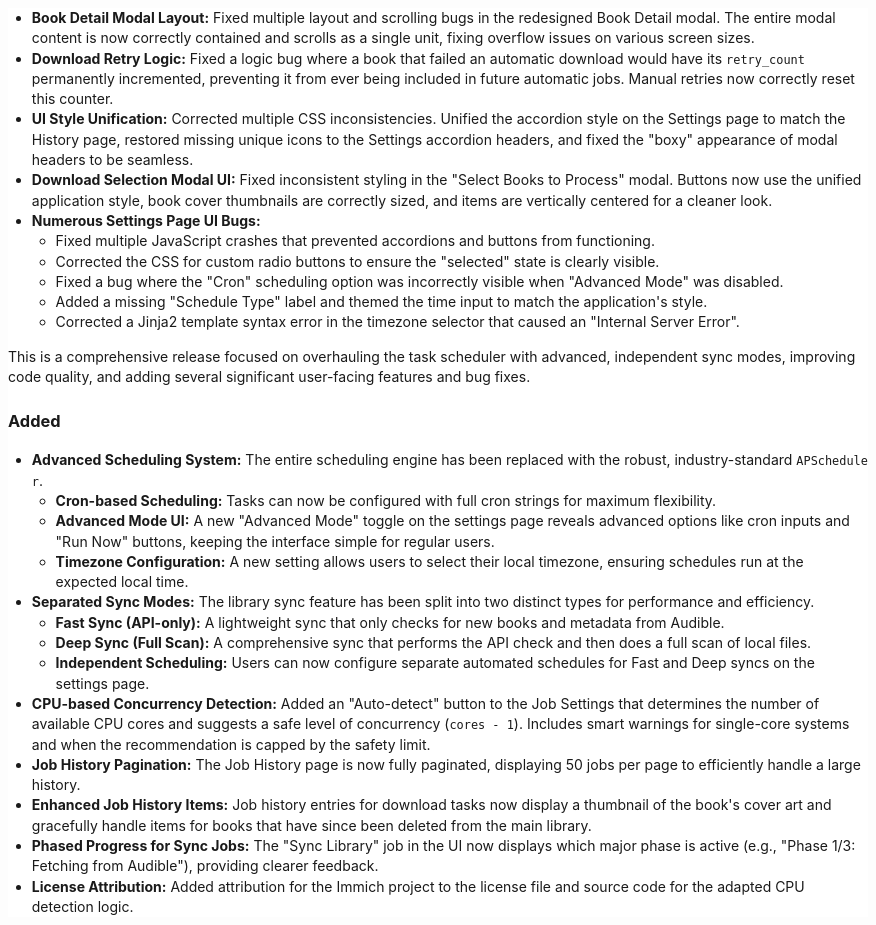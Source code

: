- **Book Detail Modal Layout:** Fixed multiple layout and scrolling bugs in the redesigned Book Detail modal. The entire modal content is now correctly contained and scrolls as a single unit, fixing overflow issues on various screen sizes.
- **Download Retry Logic:** Fixed a logic bug where a book that failed an automatic download would have its `retry_count` permanently incremented, preventing it from ever being included in future automatic jobs. Manual retries now correctly reset this counter.
- **UI Style Unification:** Corrected multiple CSS inconsistencies. Unified the accordion style on the Settings page to match the History page, restored missing unique icons to the Settings accordion headers, and fixed the "boxy" appearance of modal headers to be seamless.
- **Download Selection Modal UI:** Fixed inconsistent styling in the "Select Books to Process" modal. Buttons now use the unified application style, book cover thumbnails are correctly sized, and items are vertically centered for a cleaner look.
- **Numerous Settings Page UI Bugs:**
    - Fixed multiple JavaScript crashes that prevented accordions and buttons from functioning.
    - Corrected the CSS for custom radio buttons to ensure the "selected" state is clearly visible.
    - Fixed a bug where the "Cron" scheduling option was incorrectly visible when "Advanced Mode" was disabled.
    - Added a missing "Schedule Type" label and themed the time input to match the application's style.
    - Corrected a Jinja2 template syntax error in the timezone selector that caused an "Internal Server Error".

This is a comprehensive release focused on overhauling the task scheduler with advanced, independent sync modes, improving code quality, and adding several significant user-facing features and bug fixes.

### Added

- **Advanced Scheduling System:** The entire scheduling engine has been replaced with the robust, industry-standard `APScheduler`.
    - **Cron-based Scheduling:** Tasks can now be configured with full cron strings for maximum flexibility.
    - **Advanced Mode UI:** A new "Advanced Mode" toggle on the settings page reveals advanced options like cron inputs and "Run Now" buttons, keeping the interface simple for regular users.
    - **Timezone Configuration:** A new setting allows users to select their local timezone, ensuring schedules run at the expected local time.
- **Separated Sync Modes:** The library sync feature has been split into two distinct types for performance and efficiency.
    - **Fast Sync (API-only):** A lightweight sync that only checks for new books and metadata from Audible.
    - **Deep Sync (Full Scan):** A comprehensive sync that performs the API check and then does a full scan of local files.
    - **Independent Scheduling:** Users can now configure separate automated schedules for Fast and Deep syncs on the settings page.
- **CPU-based Concurrency Detection:** Added an "Auto-detect" button to the Job Settings that determines the number of available CPU cores and suggests a safe level of concurrency (`cores - 1`). Includes smart warnings for single-core systems and when the recommendation is capped by the safety limit.
- **Job History Pagination:** The Job History page is now fully paginated, displaying 50 jobs per page to efficiently handle a large history.
- **Enhanced Job History Items:** Job history entries for download tasks now display a thumbnail of the book's cover art and gracefully handle items for books that have since been deleted from the main library.
- **Phased Progress for Sync Jobs:** The "Sync Library" job in the UI now displays which major phase is active (e.g., "Phase 1/3: Fetching from Audible"), providing clearer feedback.
- **License Attribution:** Added attribution for the Immich project to the license file and source code for the adapted CPU detection logic.
